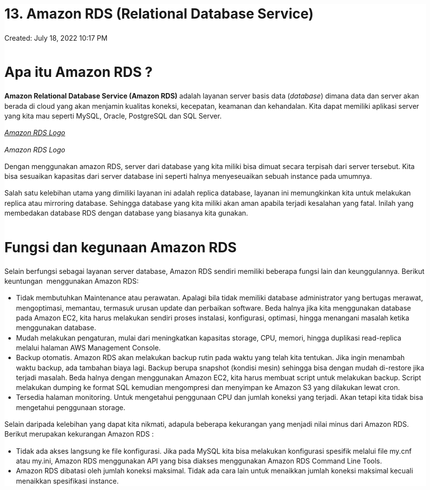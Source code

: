 # 13. Amazon RDS (Relational Database Service)

Created: July 18, 2022 10:17 PM

# **Apa itu Amazon RDS ?**

**Amazon Relational Database Service (Amazon RDS)** adalah layanan server basis data (*database*) dimana data dan server akan berada di cloud yang akan menjamin kualitas koneksi, kecepatan, keamanan dan kehandalan. Kita dapat memiliki aplikasi server yang kita mau seperti MySQL, Oracle, PostgreSQL dan SQL Server.

[*Amazon RDS Logo*](https://lh4.googleusercontent.com/LrjFyA41d_TA8v7DyQQrP6iUJAegx-cahqBobMrjkPbfRaGan2BneTymFAyT6ycWIkCHdnrGJTolkIhwl_dedzubvHe19xbwl7RQx0Gmz7CbwugRjiZ_Q4MCyiHWCIT7KrU00Vwz6wI4qPDW7Q)

*Amazon RDS Logo*

Dengan menggunakan amazon RDS, server dari database yang kita miliki bisa dimuat secara terpisah dari server tersebut. Kita bisa sesuaikan kapasitas dari server database ini seperti halnya menyeseuaikan sebuah instance pada umumnya.

Salah satu kelebihan utama yang dimiliki layanan ini adalah replica database, layanan ini memungkinkan kita untuk melakukan replica atau mirroring database. Sehingga database yang kita miliki akan aman apabila terjadi kesalahan yang fatal. Inilah yang membedakan database RDS dengan database yang biasanya kita gunakan.

# **Fungsi dan kegunaan Amazon RDS**

Selain berfungsi sebagai layanan server database, Amazon RDS sendiri memiliki beberapa fungsi lain dan keunggulannya. Berikut keuntungan  menggunakan Amazon RDS:

- Tidak membutuhkan Maintenance atau perawatan. Apalagi bila tidak memiliki database administrator yang bertugas merawat, mengoptimasi, memantau, termasuk urusan update dan perbaikan software. Beda halnya jika kita menggunakan database pada Amazon EC2, kita harus melakukan sendiri proses instalasi, konfigurasi, optimasi, hingga menangani masalah ketika menggunakan database.
- Mudah melakukan pengaturan, mulai dari meningkatkan kapasitas storage, CPU, memori, hingga duplikasi read-replica melalui halaman AWS Management Console.
- Backup otomatis. Amazon RDS akan melakukan backup rutin pada waktu yang telah kita tentukan. Jika ingin menambah waktu backup, ada tambahan biaya lagi. Backup berupa snapshot (kondisi mesin) sehingga bisa dengan mudah di-restore jika terjadi masalah. Beda halnya dengan menggunakan Amazon EC2, kita harus membuat script untuk melakukan backup. Script melakukan dumping ke format SQL kemudian mengompresi dan menyimpan ke Amazon S3 yang dilakukan lewat cron.
- Tersedia halaman monitoring. Untuk mengetahui penggunaan CPU dan jumlah koneksi yang terjadi. Akan tetapi kita tidak bisa mengetahui penggunaan storage.

Selain daripada kelebihan yang dapat kita nikmati, adapula beberapa kekurangan yang menjadi nilai minus dari Amazon RDS. Berikut merupakan kekurangan Amazon RDS :

- Tidak ada akses langsung ke file konfigurasi. Jika pada MySQL kita bisa melakukan konfigurasi spesifik melalui file my.cnf atau my.ini, Amazon RDS menggunakan API yang bisa diakses menggunakan Amazon RDS Command Line Tools.
- Amazon RDS dibatasi oleh jumlah koneksi maksimal. Tidak ada cara lain untuk menaikkan jumlah koneksi maksimal kecuali menaikkan spesifikasi instance.
